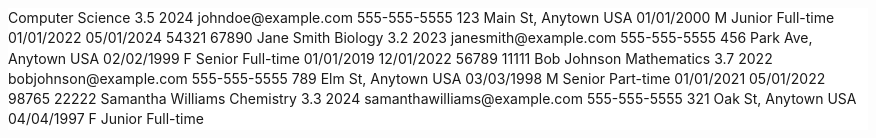 <td style="text-align:center">Computer Science</td>
<td style="text-align:center">3.5</td>
<td>2024</td>
<td style="text-align:center">johndoe@example.com</td>
<td style="text-align:center">555-555-5555</td>
<td>123 Main St, Anytown USA</td>
<td style="text-align:center">01/01/2000</td>
<td style="text-align:center">M</td>
<td>Junior</td>
<td style="text-align:center">Full-time</td>
<td style="text-align:center">01/01/2022</td>
<td>05/01/2024</td>
<td style="text-align:center">54321</td>
</tr>
<tr>
<td style="text-align:center">67890</td>
<td style="text-align:center">Jane</td>
<td>Smith</td>
<td style="text-align:center">Biology</td>
<td style="text-align:center">3.2</td>
<td>2023</td>
<td style="text-align:center">janesmith@example.com</td>
<td style="text-align:center">555-555-5555</td>
<td>456 Park Ave, Anytown USA</td>
<td style="text-align:center">02/02/1999</td>
<td style="text-align:center">F</td>
<td>Senior</td>
<td style="text-align:center">Full-time</td>
<td style="text-align:center">01/01/2019</td>
<td>12/01/2022</td>
<td style="text-align:center">56789</td>
</tr>
<tr>
<td style="text-align:center">11111</td>
<td style="text-align:center">Bob</td>
<td>Johnson</td>
<td style="text-align:center">Mathematics</td>
<td style="text-align:center">3.7</td>
<td>2022</td>
<td style="text-align:center">bobjohnson@example.com</td>
<td style="text-align:center">555-555-5555</td>
<td>789 Elm St, Anytown USA</td>
<td style="text-align:center">03/03/1998</td>
<td style="text-align:center">M</td>
<td>Senior</td>
<td style="text-align:center">Part-time</td>
<td style="text-align:center">01/01/2021</td>
<td>05/01/2022</td>
<td style="text-align:center">98765</td>
</tr>
<tr>
<td style="text-align:center">22222</td>
<td style="text-align:center">Samantha</td>
<td>Williams</td>
<td style="text-align:center">Chemistry</td>
<td style="text-align:center">3.3</td>
<td>2024</td>
<td style="text-align:center">samanthawilliams@example.com</td>
<td style="text-align:center">555-555-5555</td>
<td>321 Oak St, Anytown USA</td>
<td style="text-align:center">04/04/1997</td>
<td style="text-align:center">F</td>
<td>Junior</td>
<td style="text-align:center">Full-time</td>